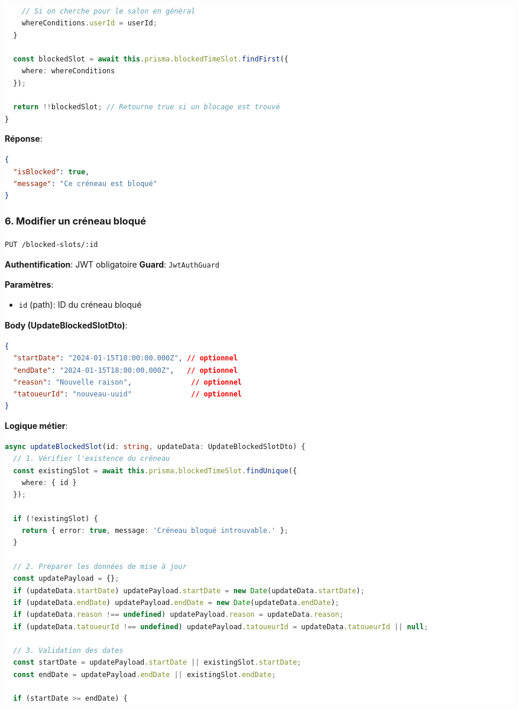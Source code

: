 ```typescript
    // Si on cherche pour le salon en général
    whereConditions.userId = userId;
  }

  const blockedSlot = await this.prisma.blockedTimeSlot.findFirst({
    where: whereConditions
  });

  return !!blockedSlot; // Retourne true si un blocage est trouvé
}
```

**Réponse**:
```json
{
  "isBlocked": true,
  "message": "Ce créneau est bloqué"
}
```

### 6. Modifier un créneau bloqué
```http
PUT /blocked-slots/:id
```

**Authentification**: JWT obligatoire
**Guard**: `JwtAuthGuard`

**Paramètres**: 
- `id` (path): ID du créneau bloqué

**Body (UpdateBlockedSlotDto)**:
```json
{
  "startDate": "2024-01-15T10:00:00.000Z", // optionnel
  "endDate": "2024-01-15T18:00:00.000Z",   // optionnel
  "reason": "Nouvelle raison",              // optionnel
  "tatoueurId": "nouveau-uuid"              // optionnel
}
```

**Logique métier**:
```typescript
async updateBlockedSlot(id: string, updateData: UpdateBlockedSlotDto) {
  // 1. Vérifier l'existence du créneau
  const existingSlot = await this.prisma.blockedTimeSlot.findUnique({
    where: { id }
  });

  if (!existingSlot) {
    return { error: true, message: 'Créneau bloqué introuvable.' };
  }

  // 2. Préparer les données de mise à jour
  const updatePayload = {};
  if (updateData.startDate) updatePayload.startDate = new Date(updateData.startDate);
  if (updateData.endDate) updatePayload.endDate = new Date(updateData.endDate);
  if (updateData.reason !== undefined) updatePayload.reason = updateData.reason;
  if (updateData.tatoueurId !== undefined) updatePayload.tatoueurId = updateData.tatoueurId || null;

  // 3. Validation des dates
  const startDate = updatePayload.startDate || existingSlot.startDate;
  const endDate = updatePayload.endDate || existingSlot.endDate;

  if (startDate >= endDate) {
```